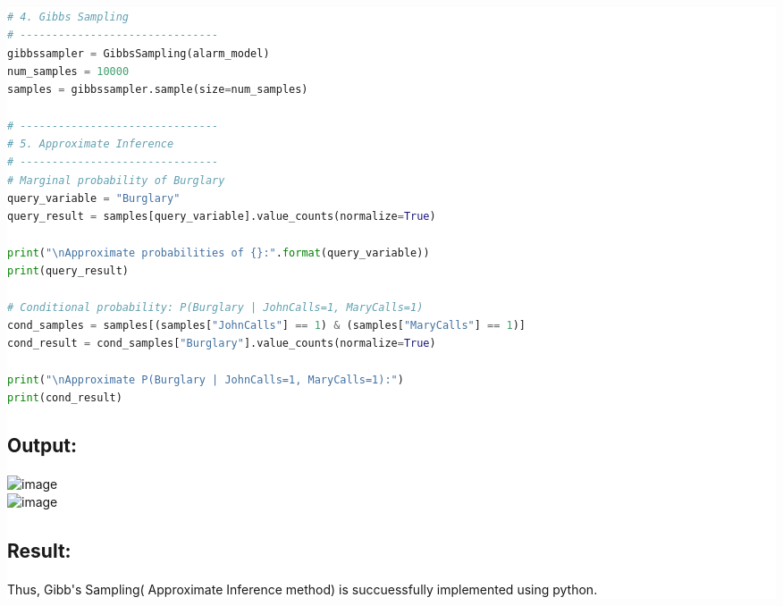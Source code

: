 ```python
# 4. Gibbs Sampling
# -------------------------------
gibbssampler = GibbsSampling(alarm_model)
num_samples = 10000
samples = gibbssampler.sample(size=num_samples)

# -------------------------------
# 5. Approximate Inference
# -------------------------------
# Marginal probability of Burglary
query_variable = "Burglary"
query_result = samples[query_variable].value_counts(normalize=True)

print("\nApproximate probabilities of {}:".format(query_variable))
print(query_result)

# Conditional probability: P(Burglary | JohnCalls=1, MaryCalls=1)
cond_samples = samples[(samples["JohnCalls"] == 1) & (samples["MaryCalls"] == 1)]
cond_result = cond_samples["Burglary"].value_counts(normalize=True)

print("\nApproximate P(Burglary | JohnCalls=1, MaryCalls=1):")
print(cond_result)

```

## Output:
<img width="677" height="677" alt="image" src="https://github.com/user-attachments/assets/d0c9bd8e-d875-4512-ba85-bacde7bdd55f" /><br>
<img width="510" height="204" alt="image" src="https://github.com/user-attachments/assets/0b5c65ff-3bb5-4a8c-803a-1ea935eaa718" />


## Result:
Thus, Gibb's Sampling( Approximate Inference method) is succuessfully implemented using python.
